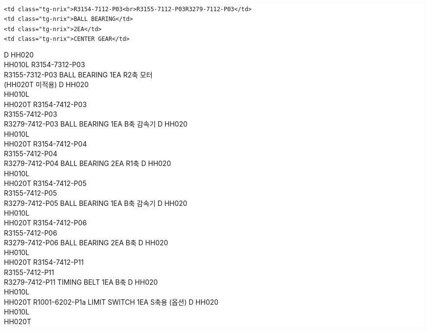     <td class="tg-nrix">R3154-7112-P03<br>R3155-7112-P03R3279-7112-P03</td>
    <td class="tg-nrix">BALL BEARING</td>
    <td class="tg-nrix">2EA</td>
    <td class="tg-nrix">CENTER GEAR</td>
  </tr>
  <tr>
    <td class="tg-nrix">D</td>
    <td class="tg-nrix">HH020<br>HH010L</td>
    <td class="tg-nrix">R3154-7312-P03<br>R3155-7312-P03</td>
    <td class="tg-nrix">BALL BEARING</td>
    <td class="tg-nrix">1EA</td>
    <td class="tg-nrix">R2축 모터<br>(HH020T 미적용)</td>
  </tr>
  <tr>
    <td class="tg-nrix">D</td>
    <td class="tg-nrix">HH020<br>HH010L<br>HH020T</td>
    <td class="tg-nrix">R3154-7412-P03<br>R3155-7412-P03<br>R3279-7412-P03</td>
    <td class="tg-nrix">BALL BEARING</td>
    <td class="tg-nrix">1EA</td>
    <td class="tg-nrix">B축 감속기</td>
  </tr>
  <tr>
    <td class="tg-nrix">D</td>
    <td class="tg-nrix">HH020<br>HH010L<br>HH020T</td>
    <td class="tg-nrix">R3154-7412-P04<br>R3155-7412-P04<br>R3279-7412-P04</td>
    <td class="tg-nrix">BALL BEARING</td>
    <td class="tg-nrix">2EA</td>
    <td class="tg-nrix">R1축</td>
  </tr>
  <tr>
    <td class="tg-nrix">D</td>
    <td class="tg-nrix">HH020<br>HH010L<br>HH020T</td>
    <td class="tg-nrix">R3154-7412-P05<br>R3155-7412-P05<br>R3279-7412-P05</td>
    <td class="tg-nrix">BALL BEARING</td>
    <td class="tg-nrix">1EA</td>
    <td class="tg-nrix">B축 감속기</td>
  </tr>
  <tr>
    <td class="tg-nrix">D</td>
    <td class="tg-nrix">HH020<br>HH010L<br>HH020T</td>
    <td class="tg-nrix">R3154-7412-P06<br>R3155-7412-P06<br>R3279-7412-P06</td>
    <td class="tg-nrix">BALL BEARING</td>
    <td class="tg-nrix">2EA</td>
    <td class="tg-nrix">B축</td>
  </tr>
  <tr>
    <td class="tg-nrix">D</td>
    <td class="tg-nrix">HH020<br>HH010L<br>HH020T</td>
    <td class="tg-nrix">R3154-7412-P11<br>R3155-7412-P11<br>R3279-7412-P11</td>
    <td class="tg-nrix">TIMING BELT</td>
    <td class="tg-nrix">1EA</td>
    <td class="tg-nrix">B축</td>
  </tr>
  <tr>
    <td class="tg-nrix">D</td>
    <td class="tg-nrix">HH020<br>HH010L<br>HH020T</td>
    <td class="tg-nrix">R1001-6202-P1a</td>
    <td class="tg-nrix">LIMIT SWITCH</td>
    <td class="tg-nrix">1EA</td>
    <td class="tg-nrix">S축용 (옵션)</td>
  </tr>
  <tr>
    <td class="tg-nrix">D</td>
    <td class="tg-nrix">HH020<br>HH010L<br>HH020T</td>